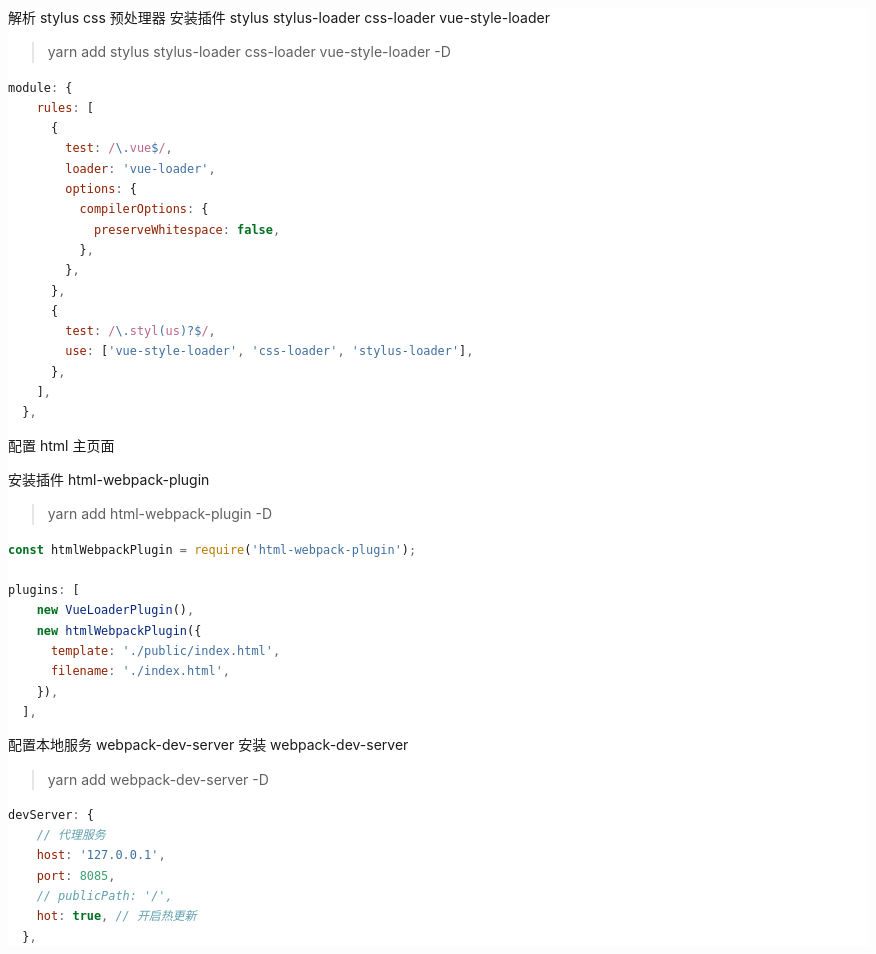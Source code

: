 解析 stylus css 预处理器
安装插件 stylus stylus-loader css-loader vue-style-loader

> yarn add stylus stylus-loader css-loader vue-style-loader -D

```js
module: {
    rules: [
      {
        test: /\.vue$/,
        loader: 'vue-loader',
        options: {
          compilerOptions: {
            preserveWhitespace: false,
          },
        },
      },
      {
        test: /\.styl(us)?$/,
        use: ['vue-style-loader', 'css-loader', 'stylus-loader'],
      },
    ],
  },

```

配置 html 主页面

安装插件 html-webpack-plugin

> yarn add html-webpack-plugin -D

```js
const htmlWebpackPlugin = require('html-webpack-plugin');

plugins: [
    new VueLoaderPlugin(),
    new htmlWebpackPlugin({
      template: './public/index.html',
      filename: './index.html',
    }),
  ],
```

配置本地服务 webpack-dev-server
安装 webpack-dev-server

> yarn add webpack-dev-server -D

```js
devServer: {
    // 代理服务
    host: '127.0.0.1',
    port: 8085,
    // publicPath: '/',
    hot: true, // 开启热更新
  },
```
